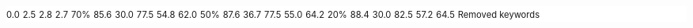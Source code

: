<td class="ltx_td ltx_align_center" id="S4.T2.6.1.8.8.3" style="padding-left:3.0pt;padding-right:3.0pt;"><span class="ltx_text" id="S4.T2.6.1.8.8.3.1" style="font-size:80%;">0.0</span></td>
<td class="ltx_td ltx_align_center" id="S4.T2.6.1.8.8.4" style="padding-left:3.0pt;padding-right:3.0pt;"><span class="ltx_text" id="S4.T2.6.1.8.8.4.1" style="font-size:80%;">2.5</span></td>
<td class="ltx_td ltx_align_center" id="S4.T2.6.1.8.8.5" style="padding-left:3.0pt;padding-right:3.0pt;"><span class="ltx_text" id="S4.T2.6.1.8.8.5.1" style="font-size:80%;">2.8</span></td>
<td class="ltx_td ltx_align_center" id="S4.T2.6.1.8.8.6" style="padding-left:3.0pt;padding-right:3.0pt;"><span class="ltx_text" id="S4.T2.6.1.8.8.6.1" style="font-size:80%;">2.7</span></td>
</tr>
<tr class="ltx_tr" id="S4.T2.6.1.9.9">
<th class="ltx_td ltx_align_left ltx_th ltx_th_row" id="S4.T2.6.1.9.9.1" style="padding-left:3.0pt;padding-right:3.0pt;"><span class="ltx_text" id="S4.T2.6.1.9.9.1.1" style="font-size:80%;">70%</span></th>
<td class="ltx_td ltx_align_center" id="S4.T2.6.1.9.9.2" style="padding-left:3.0pt;padding-right:3.0pt;"><span class="ltx_text" id="S4.T2.6.1.9.9.2.1" style="font-size:80%;">85.6</span></td>
<td class="ltx_td ltx_align_center" id="S4.T2.6.1.9.9.3" style="padding-left:3.0pt;padding-right:3.0pt;"><span class="ltx_text" id="S4.T2.6.1.9.9.3.1" style="font-size:80%;">30.0</span></td>
<td class="ltx_td ltx_align_center" id="S4.T2.6.1.9.9.4" style="padding-left:3.0pt;padding-right:3.0pt;"><span class="ltx_text" id="S4.T2.6.1.9.9.4.1" style="font-size:80%;">77.5</span></td>
<td class="ltx_td ltx_align_center" id="S4.T2.6.1.9.9.5" style="padding-left:3.0pt;padding-right:3.0pt;"><span class="ltx_text" id="S4.T2.6.1.9.9.5.1" style="font-size:80%;">54.8</span></td>
<td class="ltx_td ltx_align_center" id="S4.T2.6.1.9.9.6" style="padding-left:3.0pt;padding-right:3.0pt;"><span class="ltx_text" id="S4.T2.6.1.9.9.6.1" style="font-size:80%;">62.0</span></td>
</tr>
<tr class="ltx_tr" id="S4.T2.6.1.10.10">
<th class="ltx_td ltx_align_left ltx_th ltx_th_row" id="S4.T2.6.1.10.10.1" style="padding-left:3.0pt;padding-right:3.0pt;"><span class="ltx_text" id="S4.T2.6.1.10.10.1.1" style="font-size:80%;">50%</span></th>
<td class="ltx_td ltx_align_center" id="S4.T2.6.1.10.10.2" style="padding-left:3.0pt;padding-right:3.0pt;"><span class="ltx_text" id="S4.T2.6.1.10.10.2.1" style="font-size:80%;">87.6</span></td>
<td class="ltx_td ltx_align_center" id="S4.T2.6.1.10.10.3" style="padding-left:3.0pt;padding-right:3.0pt;"><span class="ltx_text" id="S4.T2.6.1.10.10.3.1" style="font-size:80%;">36.7</span></td>
<td class="ltx_td ltx_align_center" id="S4.T2.6.1.10.10.4" style="padding-left:3.0pt;padding-right:3.0pt;"><span class="ltx_text" id="S4.T2.6.1.10.10.4.1" style="font-size:80%;">77.5</span></td>
<td class="ltx_td ltx_align_center" id="S4.T2.6.1.10.10.5" style="padding-left:3.0pt;padding-right:3.0pt;"><span class="ltx_text" id="S4.T2.6.1.10.10.5.1" style="font-size:80%;">55.0</span></td>
<td class="ltx_td ltx_align_center" id="S4.T2.6.1.10.10.6" style="padding-left:3.0pt;padding-right:3.0pt;"><span class="ltx_text" id="S4.T2.6.1.10.10.6.1" style="font-size:80%;">64.2</span></td>
</tr>
<tr class="ltx_tr" id="S4.T2.6.1.11.11">
<th class="ltx_td ltx_align_left ltx_th ltx_th_row" id="S4.T2.6.1.11.11.1" style="padding-left:3.0pt;padding-right:3.0pt;"><span class="ltx_text" id="S4.T2.6.1.11.11.1.1" style="font-size:80%;">20%</span></th>
<td class="ltx_td ltx_align_center" id="S4.T2.6.1.11.11.2" style="padding-left:3.0pt;padding-right:3.0pt;"><span class="ltx_text" id="S4.T2.6.1.11.11.2.1" style="font-size:80%;">88.4</span></td>
<td class="ltx_td ltx_align_center" id="S4.T2.6.1.11.11.3" style="padding-left:3.0pt;padding-right:3.0pt;"><span class="ltx_text" id="S4.T2.6.1.11.11.3.1" style="font-size:80%;">30.0</span></td>
<td class="ltx_td ltx_align_center" id="S4.T2.6.1.11.11.4" style="padding-left:3.0pt;padding-right:3.0pt;"><span class="ltx_text" id="S4.T2.6.1.11.11.4.1" style="font-size:80%;">82.5</span></td>
<td class="ltx_td ltx_align_center" id="S4.T2.6.1.11.11.5" style="padding-left:3.0pt;padding-right:3.0pt;"><span class="ltx_text" id="S4.T2.6.1.11.11.5.1" style="font-size:80%;">57.2</span></td>
<td class="ltx_td ltx_align_center" id="S4.T2.6.1.11.11.6" style="padding-left:3.0pt;padding-right:3.0pt;"><span class="ltx_text" id="S4.T2.6.1.11.11.6.1" style="font-size:80%;">64.5</span></td>
</tr>
<tr class="ltx_tr" id="S4.T2.6.1.12.12">
<th class="ltx_td ltx_align_left ltx_th ltx_th_row ltx_border_t" id="S4.T2.6.1.12.12.1" style="padding-left:3.0pt;padding-right:3.0pt;"><span class="ltx_text ltx_font_bold" id="S4.T2.6.1.12.12.1.1" style="font-size:80%;">Removed keywords</span></th>
<td class="ltx_td ltx_border_t" id="S4.T2.6.1.12.12.2" style="padding-left:3.0pt;padding-right:3.0pt;"></td>
<td class="ltx_td ltx_border_t" id="S4.T2.6.1.12.12.3" style="padding-left:3.0pt;padding-right:3.0pt;"></td>
<td class="ltx_td ltx_border_t" id="S4.T2.6.1.12.12.4" style="padding-left:3.0pt;padding-right:3.0pt;"></td>